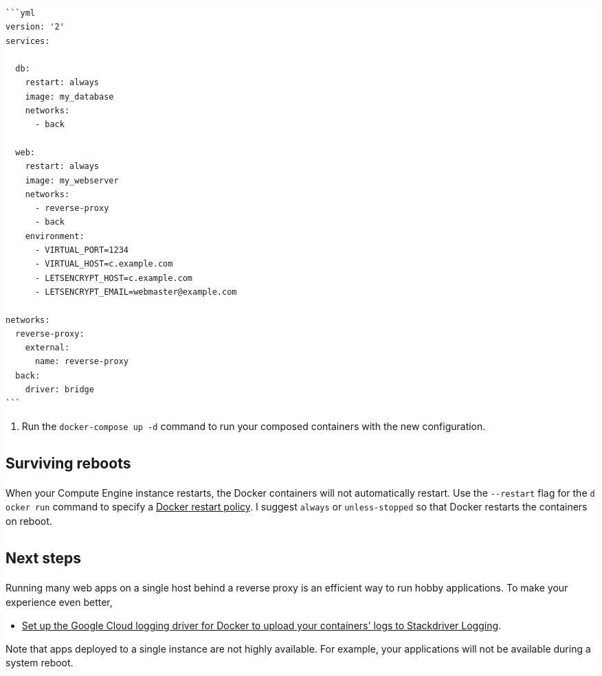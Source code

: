     ```yml
    version: '2'
    services:

      db:
        restart: always
        image: my_database
        networks:
          - back

      web:
        restart: always
        image: my_webserver
        networks:
          - reverse-proxy
          - back
        environment:
          - VIRTUAL_PORT=1234
          - VIRTUAL_HOST=c.example.com
          - LETSENCRYPT_HOST=c.example.com
          - LETSENCRYPT_EMAIL=webmaster@example.com
    
    networks:
      reverse-proxy:
        external:
          name: reverse-proxy
      back:
        driver: bridge
    ```

1.  Run the `docker-compose up -d` command to run your composed containers
    with the new configuration.

## Surviving reboots

When your Compute Engine instance restarts, the Docker containers will not
automatically restart. Use the `--restart` flag for the `docker run` command to
specify a [Docker restart
policy](https://docs.docker.com/engine/reference/run/#restart-policies---restart).
I suggest `always` or `unless-stopped` so that Docker restarts the containers
on reboot.

## Next steps

Running many web apps on a single host behind a reverse proxy is an efficient
way to run hobby applications. To make your experience even better,

- [Set up the Google Cloud logging driver for Docker to upload your containers'
  logs to Stackdriver
  Logging](/community/tutorials/docker-gcplogs-driver).

Note that apps deployed to a single instance are not highly available. For
example, your applications will not be available during a system reboot.
